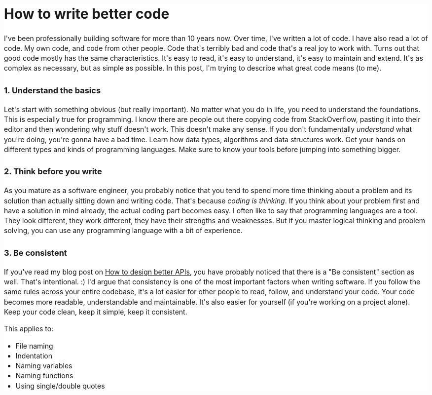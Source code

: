 # How to write better code

I've been professionally building software for more than 10 years now.
Over time, I've written a lot of code.
I have also read a lot of code.
My own code, and code from other people.
Code that's terribly bad and code that's a real joy to work with.
Turns out that good code mostly has the same characteristics.
It's easy to read, it's easy to understand, it's easy to maintain and extend.
It's as complex as necessary, but as simple as possible.
In this post, I'm trying to describe what great code means (to me).

### 1. Understand the basics

Let's start with something obvious (but really important).
No matter what you do in life, you need to understand the foundations.
This is especially true for programming.
I know there are people out there copying code from StackOverflow, pasting it into their editor and then wondering why stuff doesn't work.
This doesn't make any sense.
If you don't fundamentally *understand* what you're doing, you're gonna have a bad time.
Learn how data types, algorithms and data structures work.
Get your hands on different types and kinds of programming languages.
Make sure to know your tools before jumping into something bigger.

### 2. Think before you write

As you mature as a software engineer, you probably notice that you tend to spend more time thinking about a problem and its solution than actually sitting down and writing code.
That's because *coding is thinking*.
If you think about your problem first and have a solution in mind already, the actual coding part becomes easy.
I often like to say that programming languages are a tool.
They look different, they work different, they have their strengths and weaknesses.
But if you master logical thinking and problem solving, you can use any programming language with a bit of experience.

### 3. Be consistent

If you've read my blog post on [How to design better APIs](https://r.bluethl.net/how-to-design-better-apis), you have probably noticed that there is a "Be consistent" section as well.
That's intentional. :)
I'd argue that consistency is one of the most important factors when writing software.
If you follow the same rules across your entire codebase, it's a lot easier for other people to read, follow, and understand your code.
Your code becomes more readable, understandable and maintainable.
It's also easier for yourself (if you're working on a project alone).
Keep your code clean, keep it simple, keep it consistent.

This applies to:
- File naming
- Indentation
- Naming variables
- Naming functions
- Using single/double quotes
